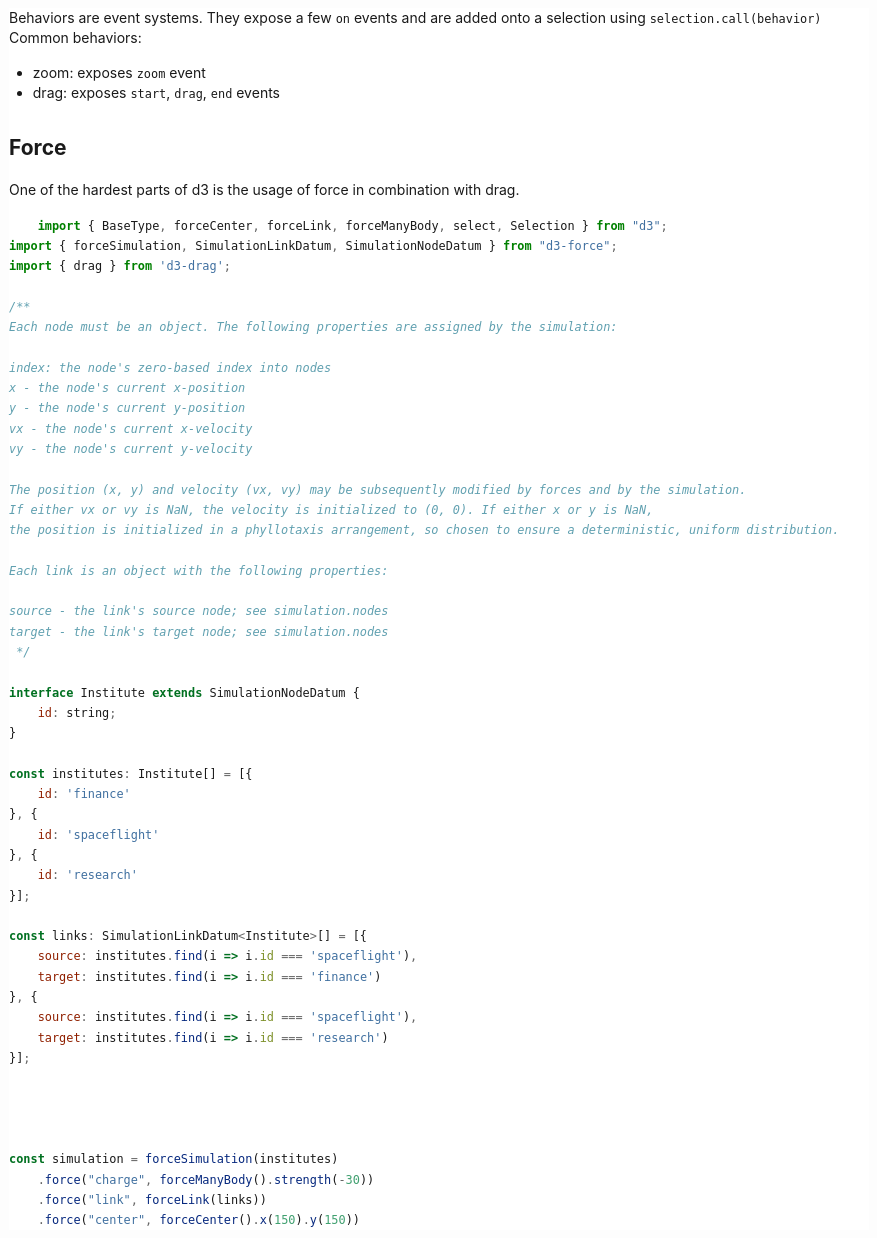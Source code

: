 Behaviors are event systems. They expose a few `on` events and are added onto a selection using `selection.call(behavior)`
Common behaviors:

- zoom: exposes `zoom` event
- drag: exposes `start`, `drag`, `end` events

## Force

One of the hardest parts of d3 is the usage of force in combination with drag.

```js
    import { BaseType, forceCenter, forceLink, forceManyBody, select, Selection } from "d3";
import { forceSimulation, SimulationLinkDatum, SimulationNodeDatum } from "d3-force";
import { drag } from 'd3-drag';

/**
Each node must be an object. The following properties are assigned by the simulation:

index: the node's zero-based index into nodes
x - the node's current x-position
y - the node's current y-position
vx - the node's current x-velocity
vy - the node's current y-velocity

The position (x, y) and velocity (vx, vy) may be subsequently modified by forces and by the simulation.
If either vx or vy is NaN, the velocity is initialized to (0, 0). If either x or y is NaN,
the position is initialized in a phyllotaxis arrangement, so chosen to ensure a deterministic, uniform distribution.

Each link is an object with the following properties:

source - the link's source node; see simulation.nodes
target - the link's target node; see simulation.nodes
 */

interface Institute extends SimulationNodeDatum {
    id: string;
}

const institutes: Institute[] = [{
    id: 'finance'
}, {
    id: 'spaceflight'
}, {
    id: 'research'
}];

const links: SimulationLinkDatum<Institute>[] = [{
    source: institutes.find(i => i.id === 'spaceflight'),
    target: institutes.find(i => i.id === 'finance')
}, {
    source: institutes.find(i => i.id === 'spaceflight'),
    target: institutes.find(i => i.id === 'research')
}];




const simulation = forceSimulation(institutes)
    .force("charge", forceManyBody().strength(-30))
    .force("link", forceLink(links))
    .force("center", forceCenter().x(150).y(150))
```